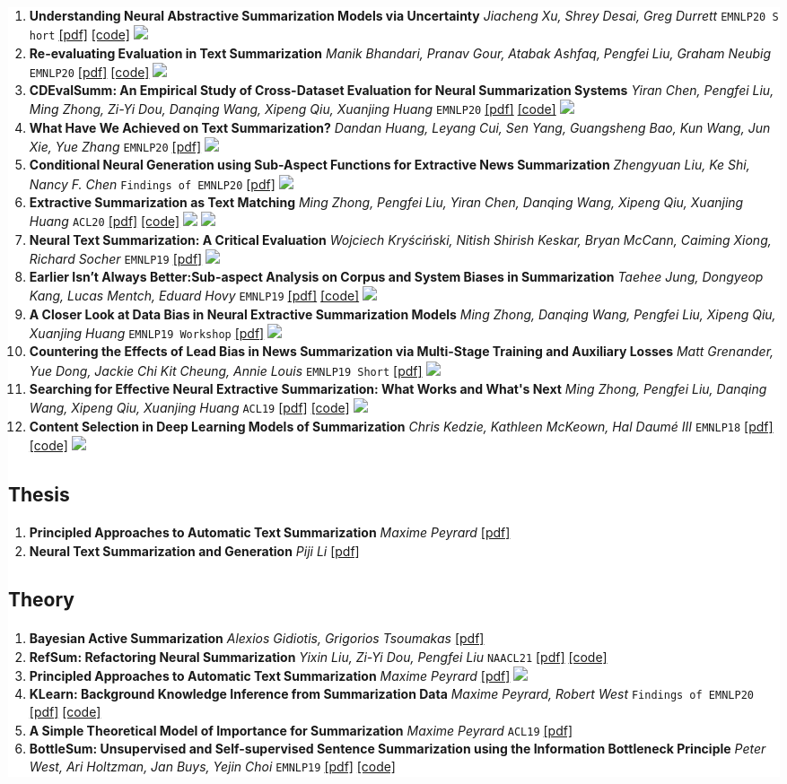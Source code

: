 1. **Understanding Neural Abstractive Summarization Models via Uncertainty** *Jiacheng Xu, Shrey Desai, Greg Durrett* `EMNLP20 Short` [[pdf]](https://arxiv.org/abs/2010.07882) [[code]](https://github.com/jiacheng-xu/text-sum-uncertainty) ![](https://img.shields.io/badge/-analysis-red)
2. **Re-evaluating Evaluation in Text Summarization** *Manik Bhandari, Pranav Gour, Atabak Ashfaq, Pengfei Liu, Graham Neubig* `EMNLP20` [[pdf]](https://arxiv.org/abs/2010.07100) [[code]](https://github.com/neulab/REALSumm) ![](https://img.shields.io/badge/-evaluation-brightgreen)
3. **CDEvalSumm: An Empirical Study of Cross-Dataset Evaluation for Neural Summarization Systems** *Yiran Chen, Pengfei Liu, Ming Zhong, Zi-Yi Dou, Danqing Wang, Xipeng Qiu, Xuanjing Huang* `EMNLP20` [[pdf]](https://arxiv.org/abs/2010.05139) [[code]](https://github.com/zide05/CDEvalSumm) ![](https://img.shields.io/badge/-evaluation-brightgreen)
4. **What Have We Achieved on Text Summarization?** *Dandan Huang, Leyang Cui, Sen Yang, Guangsheng Bao, Kun Wang, Jun Xie, Yue Zhang* `EMNLP20` [[pdf]](https://arxiv.org/abs/2010.04529) ![](https://img.shields.io/badge/-analysis-red)
5. **Conditional Neural Generation using Sub-Aspect Functions for Extractive News Summarization** *Zhengyuan Liu, Ke Shi, Nancy F. Chen* `Findings of EMNLP20` [[pdf]](https://arxiv.org/abs/2004.13983) ![](https://img.shields.io/badge/-bias-orange)
6. **Extractive Summarization as Text Matching** *Ming Zhong, Pengfei Liu, Yiran Chen, Danqing Wang, Xipeng Qiu, Xuanjing Huang* `ACL20` [[pdf]](https://arxiv.org/abs/2004.08795) [[code]](https://github.com/maszhongming/MatchSum) ![](https://img.shields.io/badge/-architecture-blue) ![](https://img.shields.io/badge/-bias-orange)
7. **Neural Text Summarization: A Critical Evaluation** *Wojciech Kryściński, Nitish Shirish Keskar, Bryan McCann, Caiming Xiong, Richard Socher* `EMNLP19` [[pdf]](https://www.aclweb.org/anthology/D19-1051/) ![](https://img.shields.io/badge/-analysis-red)
8. **Earlier Isn’t Always Better:Sub-aspect Analysis on Corpus and System Biases in Summarization** *Taehee Jung, Dongyeop Kang, Lucas Mentch, Eduard Hovy* `EMNLP19` [[pdf]](https://arxiv.org/abs/1908.11723) [[code]](https://github.com/dykang/biassum) ![](https://img.shields.io/badge/-bias-orange)
9. **A Closer Look at Data Bias in Neural Extractive Summarization Models** *Ming Zhong, Danqing Wang, Pengfei Liu, Xipeng Qiu, Xuanjing Huang* `EMNLP19 Workshop` [[pdf]](https://arxiv.org/abs/1909.13705) ![](https://img.shields.io/badge/-bias-orange)
10. **Countering the Effects of Lead Bias in News Summarization via Multi-Stage Training and Auxiliary Losses** *Matt Grenander, Yue Dong, Jackie Chi Kit Cheung, Annie Louis* `EMNLP19 Short` [[pdf]](https://arxiv.org/abs/1909.04028)  ![](https://img.shields.io/badge/-bias-orange)
11. **Searching for Effective Neural Extractive Summarization: What Works and What's Next** *Ming Zhong, Pengfei Liu, Danqing Wang, Xipeng Qiu, Xuanjing Huang* `ACL19` [[pdf]](https://arxiv.org/abs/1907.03491) [[code]](https://github.com/maszhongming/Effective_Extractive_Summarization) ![](https://img.shields.io/badge/-architecture-blue)
12. **Content Selection in Deep Learning Models of Summarization** *Chris Kedzie, Kathleen McKeown, Hal Daumé III* `EMNLP18` [[pdf]](https://www.aclweb.org/anthology/D18-1208/) [[code]](https://github.com/kedz/nnsum/tree/emnlp18-release) ![](https://img.shields.io/badge/-architecture-blue)

## Thesis
1. **Principled Approaches to Automatic Text Summarization** *Maxime Peyrard* [[pdf]](https://tuprints.ulb.tu-darmstadt.de/9012/)
2.  **Neural Text Summarization and Generation** *Piji Li* [[pdf]](http://lipiji.com/docs/thesis.pdf)

## Theory
1. **Bayesian Active Summarization** *Alexios Gidiotis, Grigorios Tsoumakas* [[pdf]](https://arxiv.org/abs/2110.04480)
1. **RefSum: Refactoring Neural Summarization** *Yixin Liu, Zi-Yi Dou, Pengfei Liu* `NAACL21` [[pdf]](https://arxiv.org/abs/2104.07210) [[code]](https://github.com/yixinL7/Refactoring-Summarization)
1. **Principled Approaches to Automatic Text Summarization** *Maxime Peyrard* [[pdf]](https://tuprints.ulb.tu-darmstadt.de/9012/) ![](https://img.shields.io/badge/-thesis-red)
1. **KLearn: Background Knowledge Inference from Summarization Data** *Maxime Peyrard, Robert West* `Findings of EMNLP20` [[pdf]](https://arxiv.org/abs/2010.06213) [[code]](https://github.com/epfl-dlab/KLearn)
2. **A Simple Theoretical Model of Importance for Summarization** *Maxime Peyrard* `ACL19` [[pdf]](https://www.aclweb.org/anthology/P19-1101/)
3. **BottleSum: Unsupervised and Self-supervised Sentence Summarization using the Information Bottleneck Principle** *Peter West, Ari Holtzman, Jan Buys, Yejin Choi* `EMNLP19` [[pdf]](https://arxiv.org/abs/1909.07405) [[code]](https://github.com/peterwestuw/BottleSum)
